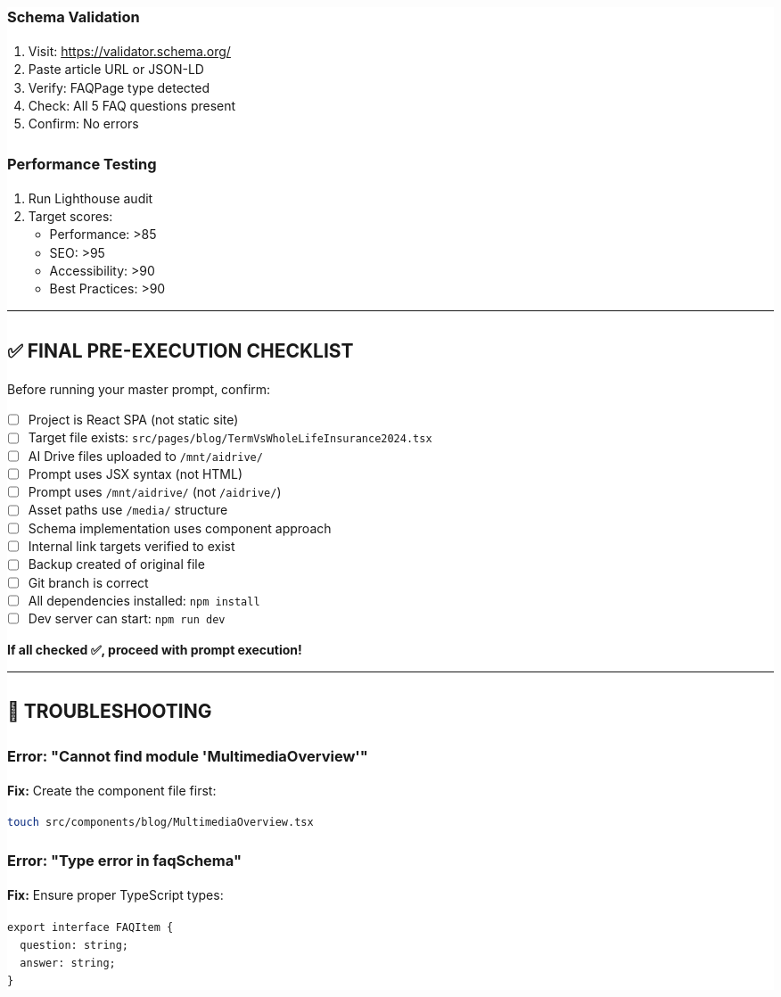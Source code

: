 ### Schema Validation
1. Visit: https://validator.schema.org/
2. Paste article URL or JSON-LD
3. Verify: FAQPage type detected
4. Check: All 5 FAQ questions present
5. Confirm: No errors

### Performance Testing
1. Run Lighthouse audit
2. Target scores:
   - Performance: >85
   - SEO: >95
   - Accessibility: >90
   - Best Practices: >90

---

## ✅ FINAL PRE-EXECUTION CHECKLIST

Before running your master prompt, confirm:

- [ ] Project is React SPA (not static site)
- [ ] Target file exists: `src/pages/blog/TermVsWholeLifeInsurance2024.tsx`
- [ ] AI Drive files uploaded to `/mnt/aidrive/`
- [ ] Prompt uses JSX syntax (not HTML)
- [ ] Prompt uses `/mnt/aidrive/` (not `/aidrive/`)
- [ ] Asset paths use `/media/` structure
- [ ] Schema implementation uses component approach
- [ ] Internal link targets verified to exist
- [ ] Backup created of original file
- [ ] Git branch is correct
- [ ] All dependencies installed: `npm install`
- [ ] Dev server can start: `npm run dev`

**If all checked ✅, proceed with prompt execution!**

---

## 🚨 TROUBLESHOOTING

### Error: "Cannot find module 'MultimediaOverview'"
**Fix:** Create the component file first:
```bash
touch src/components/blog/MultimediaOverview.tsx
```

### Error: "Type error in faqSchema"
**Fix:** Ensure proper TypeScript types:
```tsx
export interface FAQItem {
  question: string;
  answer: string;
}
```
